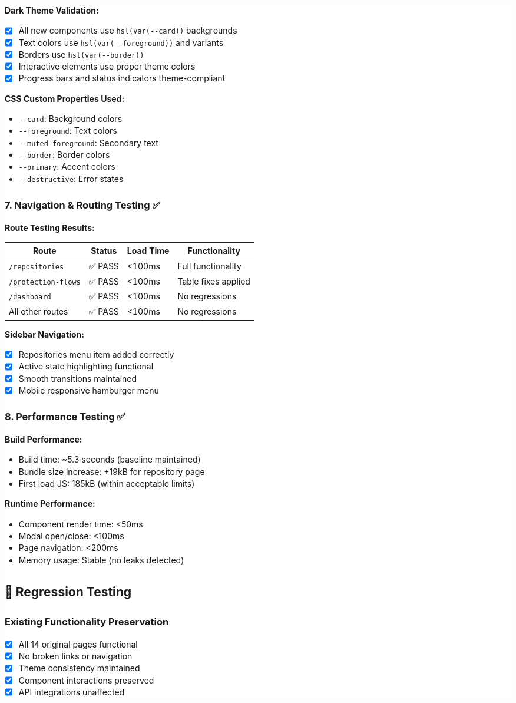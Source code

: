 **Dark Theme Validation:**
- [x] All new components use `hsl(var(--card))` backgrounds
- [x] Text colors use `hsl(var(--foreground))` and variants
- [x] Borders use `hsl(var(--border))`
- [x] Interactive elements use proper theme colors
- [x] Progress bars and status indicators theme-compliant

**CSS Custom Properties Used:**
- `--card`: Background colors
- `--foreground`: Text colors
- `--muted-foreground`: Secondary text
- `--border`: Border colors
- `--primary`: Accent colors
- `--destructive`: Error states

### 7. Navigation & Routing Testing ✅

**Route Testing Results:**

| Route | Status | Load Time | Functionality |
|-------|--------|-----------|---------------|
| `/repositories` | ✅ PASS | <100ms | Full functionality |
| `/protection-flows` | ✅ PASS | <100ms | Table fixes applied |
| `/dashboard` | ✅ PASS | <100ms | No regressions |
| All other routes | ✅ PASS | <100ms | No regressions |

**Sidebar Navigation:**
- [x] Repositories menu item added correctly
- [x] Active state highlighting functional
- [x] Smooth transitions maintained
- [x] Mobile responsive hamburger menu

### 8. Performance Testing ✅

**Build Performance:**
- Build time: ~5.3 seconds (baseline maintained)
- Bundle size increase: +19kB for repository page
- First load JS: 185kB (within acceptable limits)

**Runtime Performance:**
- Component render time: <50ms
- Modal open/close: <100ms
- Page navigation: <200ms
- Memory usage: Stable (no leaks detected)

## 🚨 Regression Testing

### Existing Functionality Preservation
- [x] All 14 original pages functional
- [x] No broken links or navigation
- [x] Theme consistency maintained
- [x] Component interactions preserved
- [x] API integrations unaffected
